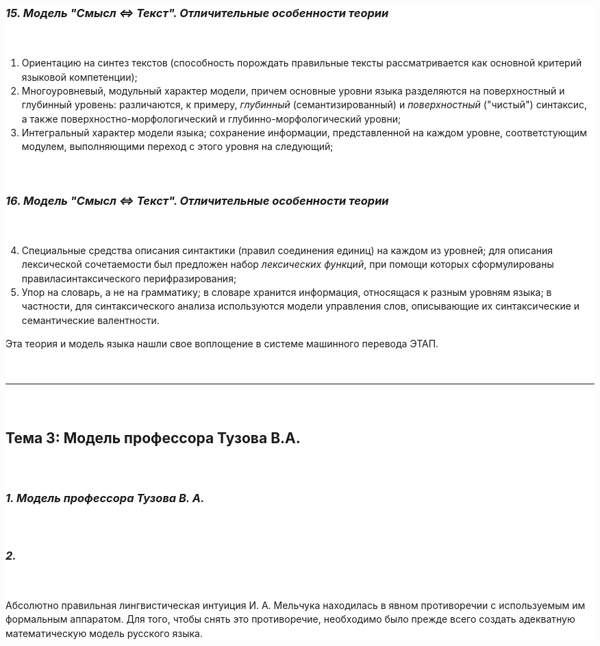 ### ___15. Модель "Смысл <=> Текст". Отличительные особенности теории___

&nbsp;

1. Ориентацию на синтез текстов (способность порождать правильные тексты
рассматривается как основной критерий языковой компетенции);
2. Многоуровневый, модульный характер модели, причем основные уровни языка
разделяются на поверхностный и глубинный уровень: различаются, к примеру,
_глубинный_ (семантизированный) и _поверхностный_ ("чистый") синтаксис, а
также поверхностно-морфологический и глубинно-морфологический уровни;
3. Интегральный характер модели языка; сохранение информации, представленной
на каждом уровне, соответстующим модулем, выполняющими переход с этого
уровня на следующий;

&nbsp;

### ___16. Модель "Смысл <=> Текст". Отличительные особенности теории___

&nbsp;

4. Специальные средства описания синтактики (правил соединения единиц) на
каждом из уровней; для описания лексической сочетаемости был предложен
набор _лексических функций_, при помощи которых сформулированы
правиласинтаксического перифразирования;
5. Упор на словарь, а не на грамматику; в словаре хранится информация,
относящася к разным уровням языка; в частности, для синтаксического анализа
используются модели управления слов, описывающие их синтаксические и
семантические валентности.

Эта теория и модель языка нашли свое воплощение в системе машинного перевода
ЭТАП.

&nbsp;

___

&nbsp;

## Тема 3: Модель профессора Тузова В.А.

&nbsp;

### ___1. Модель профессора Тузова В. А.___

&nbsp;

### ___2.___

&nbsp;

Абсолютно правильная лингвистическая интуиция И. А. Мельчука находилась в
явном противоречии с используемым им формальным аппаратом.
Для того, чтобы снять это противоречие, необходимо было прежде всего создать
адекватную математическую модель русского языка.
